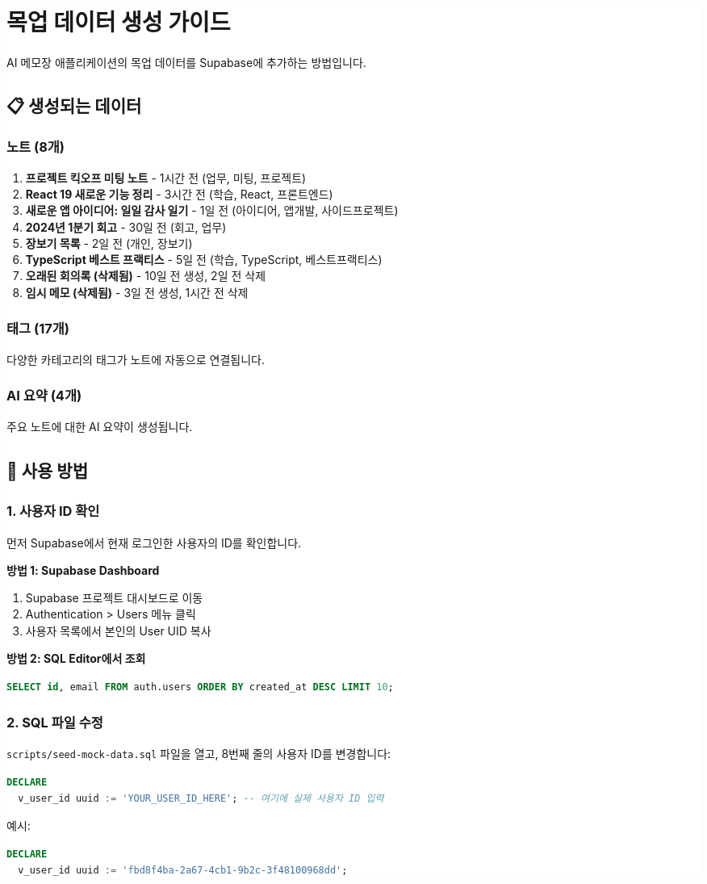 # 목업 데이터 생성 가이드

AI 메모장 애플리케이션의 목업 데이터를 Supabase에 추가하는 방법입니다.

## 📋 생성되는 데이터

### 노트 (8개)
1. **프로젝트 킥오프 미팅 노트** - 1시간 전 (업무, 미팅, 프로젝트)
2. **React 19 새로운 기능 정리** - 3시간 전 (학습, React, 프론트엔드)
3. **새로운 앱 아이디어: 일일 감사 일기** - 1일 전 (아이디어, 앱개발, 사이드프로젝트)
4. **2024년 1분기 회고** - 30일 전 (회고, 업무)
5. **장보기 목록** - 2일 전 (개인, 장보기)
6. **TypeScript 베스트 프랙티스** - 5일 전 (학습, TypeScript, 베스트프랙티스)
7. **오래된 회의록 (삭제됨)** - 10일 전 생성, 2일 전 삭제
8. **임시 메모 (삭제됨)** - 3일 전 생성, 1시간 전 삭제

### 태그 (17개)
다양한 카테고리의 태그가 노트에 자동으로 연결됩니다.

### AI 요약 (4개)
주요 노트에 대한 AI 요약이 생성됩니다.

## 🚀 사용 방법

### 1. 사용자 ID 확인

먼저 Supabase에서 현재 로그인한 사용자의 ID를 확인합니다.

**방법 1: Supabase Dashboard**
1. Supabase 프로젝트 대시보드로 이동
2. Authentication > Users 메뉴 클릭
3. 사용자 목록에서 본인의 User UID 복사

**방법 2: SQL Editor에서 조회**
```sql
SELECT id, email FROM auth.users ORDER BY created_at DESC LIMIT 10;
```

### 2. SQL 파일 수정

`scripts/seed-mock-data.sql` 파일을 열고, 8번째 줄의 사용자 ID를 변경합니다:

```sql
DECLARE
  v_user_id uuid := 'YOUR_USER_ID_HERE'; -- 여기에 실제 사용자 ID 입력
```

예시:
```sql
DECLARE
  v_user_id uuid := 'fbd8f4ba-2a67-4cb1-9b2c-3f48100968dd';
```
